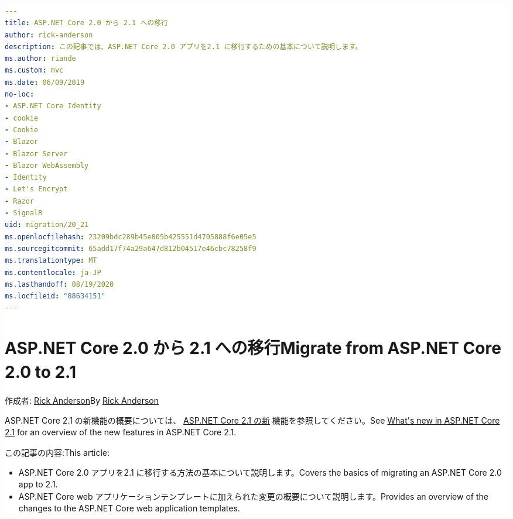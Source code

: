 ```yaml
---
title: ASP.NET Core 2.0 から 2.1 への移行
author: rick-anderson
description: この記事では、ASP.NET Core 2.0 アプリを2.1 に移行するための基本について説明します。
ms.author: riande
ms.custom: mvc
ms.date: 06/09/2019
no-loc:
- ASP.NET Core Identity
- cookie
- Cookie
- Blazor
- Blazor Server
- Blazor WebAssembly
- Identity
- Let's Encrypt
- Razor
- SignalR
uid: migration/20_21
ms.openlocfilehash: 23209bdc289b45e805b425551d4705888f6e05e5
ms.sourcegitcommit: 65add17f74a29a647d812b04517e46cbc78258f9
ms.translationtype: MT
ms.contentlocale: ja-JP
ms.lasthandoff: 08/19/2020
ms.locfileid: "88634151"
---
```

# <a name="migrate-from-aspnet-core-20-to-21"></a><span data-ttu-id="2fbd1-103">ASP.NET Core 2.0 から 2.1 への移行</span><span class="sxs-lookup"><span data-stu-id="2fbd1-103">Migrate from ASP.NET Core 2.0 to 2.1</span></span>

<span data-ttu-id="2fbd1-104">作成者: [Rick Anderson](https://twitter.com/RickAndMSFT)</span><span class="sxs-lookup"><span data-stu-id="2fbd1-104">By [Rick Anderson](https://twitter.com/RickAndMSFT)</span></span>

<span data-ttu-id="2fbd1-105">ASP.NET Core 2.1 の新機能の概要については、 [ASP.NET Core 2.1 の新](xref:aspnetcore-2.1) 機能を参照してください。</span><span class="sxs-lookup"><span data-stu-id="2fbd1-105">See [What's new in ASP.NET Core 2.1](xref:aspnetcore-2.1) for an overview of the new features in ASP.NET Core 2.1.</span></span>

<span data-ttu-id="2fbd1-106">この記事の内容:</span><span class="sxs-lookup"><span data-stu-id="2fbd1-106">This article:</span></span>

* <span data-ttu-id="2fbd1-107">ASP.NET Core 2.0 アプリを2.1 に移行する方法の基本について説明します。</span><span class="sxs-lookup"><span data-stu-id="2fbd1-107">Covers the basics of migrating an ASP.NET Core 2.0 app to 2.1.</span></span>
* <span data-ttu-id="2fbd1-108">ASP.NET Core web アプリケーションテンプレートに加えられた変更の概要について説明します。</span><span class="sxs-lookup"><span data-stu-id="2fbd1-108">Provides an overview of the changes to the ASP.NET Core web application templates.</span></span>

